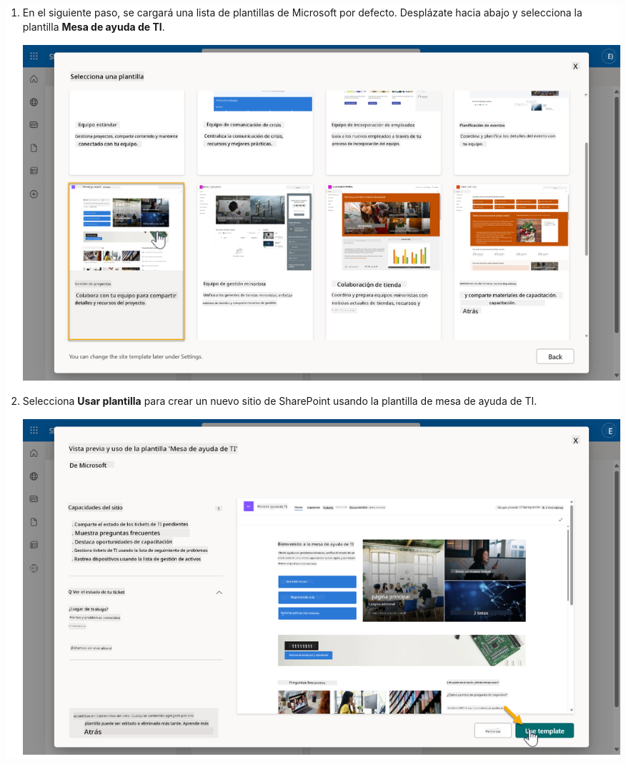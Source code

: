 
1. En el siguiente paso, se cargará una lista de plantillas de Microsoft por defecto. Desplázate hacia abajo y selecciona la plantilla **Mesa de ayuda de TI**.  

    ![Plantilla de mesa de ayuda de TI](../../../../../translated_images/0.4_04_SelectITHelpDeskTemplate.a391090ba69a7ddcf4423179bf14a421dfdc1279359badfba71645bde97d62a6.es.png)  

1. Selecciona **Usar plantilla** para crear un nuevo sitio de SharePoint usando la plantilla de mesa de ayuda de TI.  

    ![Usar plantilla](../../../../../translated_images/0.4_05_SelectUseTemplate.380fb401b622efb6e14f6d283bf75342d86422820253e32180461208feeaeae4.es.png)  
